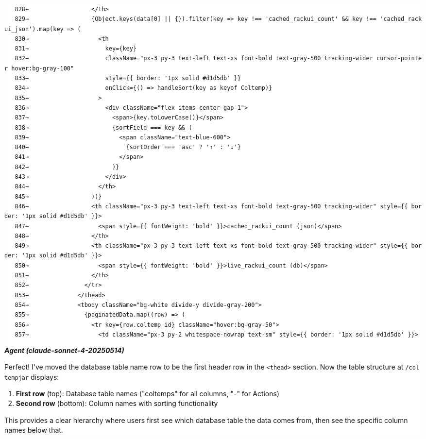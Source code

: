 ```
   828→                  </th>
   829→                  {Object.keys(data[0] || {}).filter(key => key !== 'cached_rackui_count' && key !== 'cached_rackui_json').map(key => (
   830→                    <th
   831→                      key={key}
   832→                      className="px-3 py-3 text-left text-xs font-bold text-gray-500 tracking-wider cursor-pointer hover:bg-gray-100"
   833→                      style={{ border: '1px solid #d1d5db' }}
   834→                      onClick={() => handleSort(key as keyof Coltemp)}
   835→                    >
   836→                      <div className="flex items-center gap-1">
   837→                        <span>{key.toLowerCase()}</span>
   838→                        {sortField === key && (
   839→                          <span className="text-blue-600">
   840→                            {sortOrder === 'asc' ? '↑' : '↓'}
   841→                          </span>
   842→                        )}
   843→                      </div>
   844→                    </th>
   845→                  ))}
   846→                  <th className="px-3 py-3 text-left text-xs font-bold text-gray-500 tracking-wider" style={{ border: '1px solid #d1d5db' }}>
   847→                    <span style={{ fontWeight: 'bold' }}>cached_rackui_count (json)</span>
   848→                  </th>
   849→                  <th className="px-3 py-3 text-left text-xs font-bold text-gray-500 tracking-wider" style={{ border: '1px solid #d1d5db' }}>
   850→                    <span style={{ fontWeight: 'bold' }}>live_rackui_count (db)</span>
   851→                  </th>
   852→                </tr>
   853→              </thead>
   854→              <tbody className="bg-white divide-y divide-gray-200">
   855→                {paginatedData.map((row) => (
   856→                  <tr key={row.coltemp_id} className="hover:bg-gray-50">
   857→                    <td className="px-3 py-2 whitespace-nowrap text-sm" style={{ border: '1px solid #d1d5db' }}>
```

_**Agent (claude-sonnet-4-20250514)**_

Perfect! I've moved the database table name row to be the first header row in the `<thead>` section. Now the table structure at `/coltempjar` displays:

1. **First row** (top): Database table names ("coltemps" for all columns, "-" for Actions)
2. **Second row** (bottom): Column names with sorting functionality 

This provides a clear hierarchy where users first see which database table the data comes from, then see the specific column names below that.

